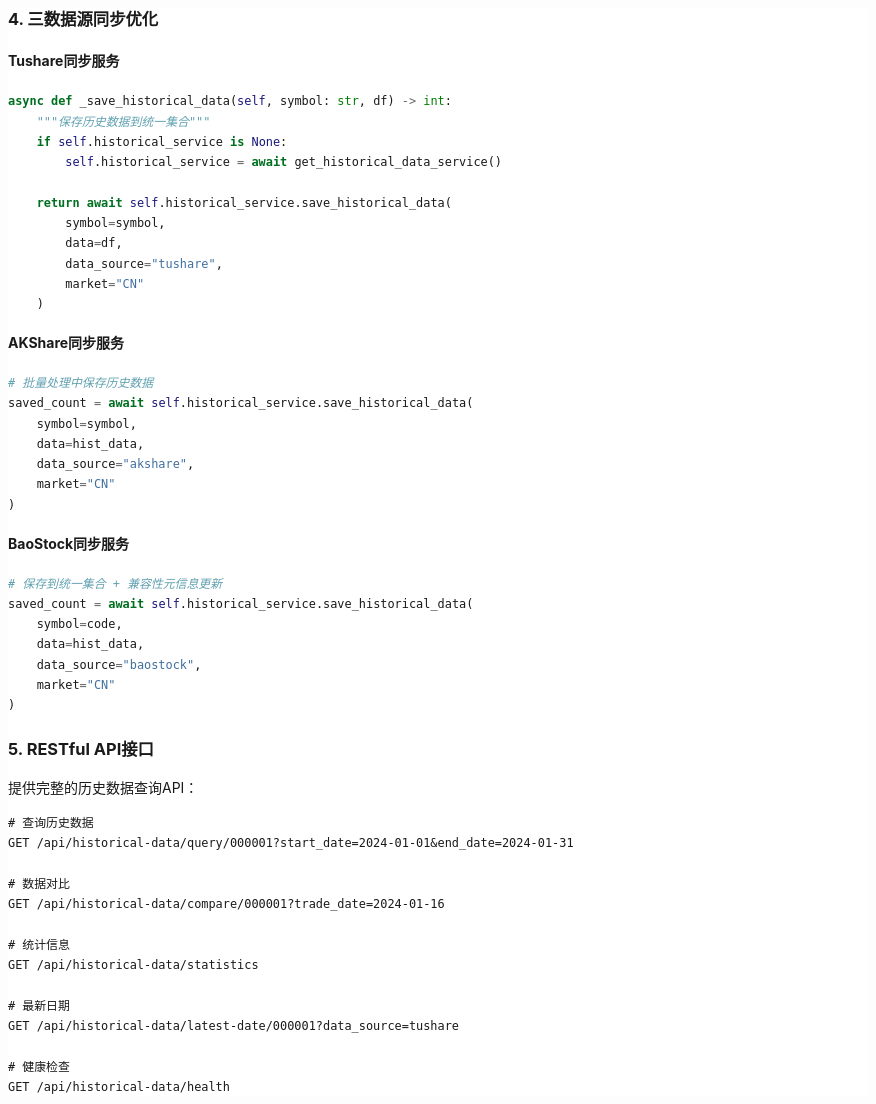 ### 4. **三数据源同步优化**

#### Tushare同步服务
```python
async def _save_historical_data(self, symbol: str, df) -> int:
    """保存历史数据到统一集合"""
    if self.historical_service is None:
        self.historical_service = await get_historical_data_service()
    
    return await self.historical_service.save_historical_data(
        symbol=symbol,
        data=df,
        data_source="tushare",
        market="CN"
    )
```

#### AKShare同步服务
```python
# 批量处理中保存历史数据
saved_count = await self.historical_service.save_historical_data(
    symbol=symbol,
    data=hist_data,
    data_source="akshare",
    market="CN"
)
```

#### BaoStock同步服务
```python
# 保存到统一集合 + 兼容性元信息更新
saved_count = await self.historical_service.save_historical_data(
    symbol=code,
    data=hist_data,
    data_source="baostock",
    market="CN"
)
```

### 5. **RESTful API接口**

提供完整的历史数据查询API：

```http
# 查询历史数据
GET /api/historical-data/query/000001?start_date=2024-01-01&end_date=2024-01-31

# 数据对比
GET /api/historical-data/compare/000001?trade_date=2024-01-16

# 统计信息
GET /api/historical-data/statistics

# 最新日期
GET /api/historical-data/latest-date/000001?data_source=tushare

# 健康检查
GET /api/historical-data/health
```
